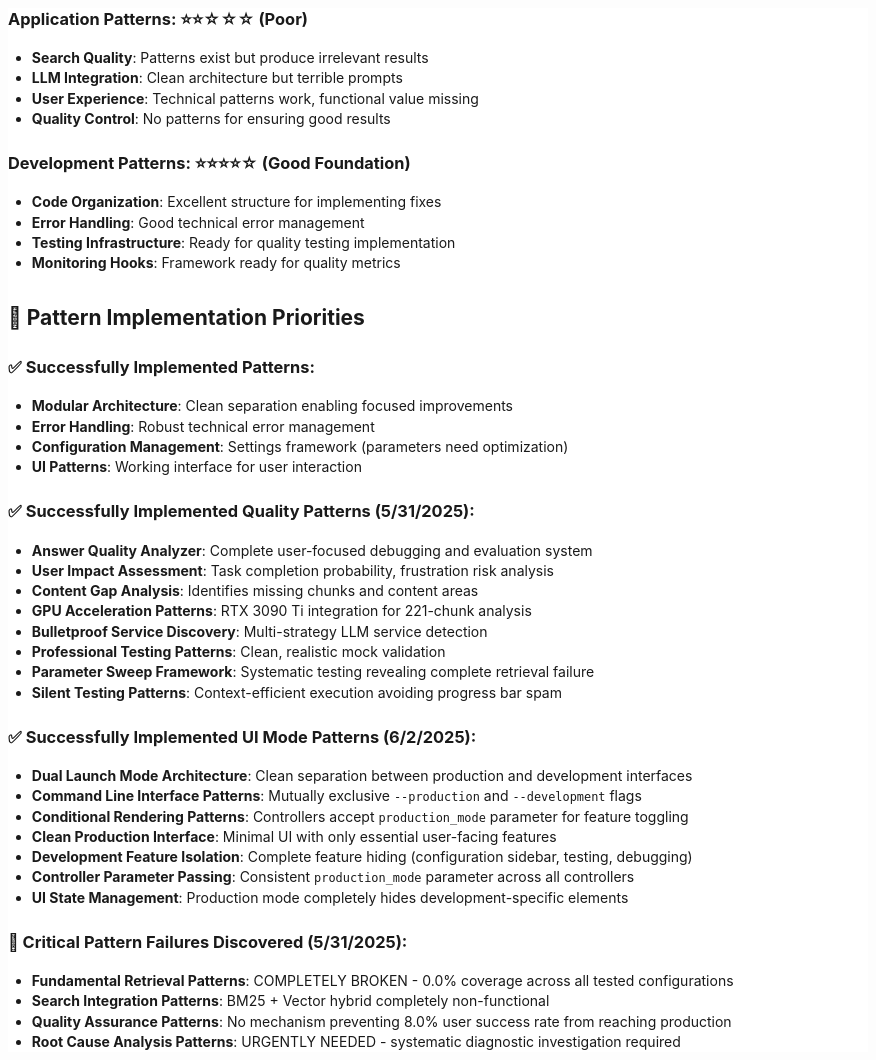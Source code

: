 ### **Application Patterns**: ⭐⭐☆☆☆ (Poor)
- **Search Quality**: Patterns exist but produce irrelevant results
- **LLM Integration**: Clean architecture but terrible prompts
- **User Experience**: Technical patterns work, functional value missing
- **Quality Control**: No patterns for ensuring good results

### **Development Patterns**: ⭐⭐⭐⭐☆ (Good Foundation)
- **Code Organization**: Excellent structure for implementing fixes
- **Error Handling**: Good technical error management
- **Testing Infrastructure**: Ready for quality testing implementation
- **Monitoring Hooks**: Framework ready for quality metrics

## 🚧 Pattern Implementation Priorities

### **✅ Successfully Implemented Patterns**:
- **Modular Architecture**: Clean separation enabling focused improvements
- **Error Handling**: Robust technical error management
- **Configuration Management**: Settings framework (parameters need optimization)
- **UI Patterns**: Working interface for user interaction

### **✅ Successfully Implemented Quality Patterns (5/31/2025)**:
- **Answer Quality Analyzer**: Complete user-focused debugging and evaluation system
- **User Impact Assessment**: Task completion probability, frustration risk analysis
- **Content Gap Analysis**: Identifies missing chunks and content areas
- **GPU Acceleration Patterns**: RTX 3090 Ti integration for 221-chunk analysis
- **Bulletproof Service Discovery**: Multi-strategy LLM service detection
- **Professional Testing Patterns**: Clean, realistic mock validation
- **Parameter Sweep Framework**: Systematic testing revealing complete retrieval failure
- **Silent Testing Patterns**: Context-efficient execution avoiding progress bar spam

### **✅ Successfully Implemented UI Mode Patterns (6/2/2025)**:
- **Dual Launch Mode Architecture**: Clean separation between production and development interfaces
- **Command Line Interface Patterns**: Mutually exclusive `--production` and `--development` flags
- **Conditional Rendering Patterns**: Controllers accept `production_mode` parameter for feature toggling
- **Clean Production Interface**: Minimal UI with only essential user-facing features
- **Development Feature Isolation**: Complete feature hiding (configuration sidebar, testing, debugging)
- **Controller Parameter Passing**: Consistent `production_mode` parameter across all controllers
- **UI State Management**: Production mode completely hides development-specific elements

### **🚨 Critical Pattern Failures Discovered (5/31/2025)**:
- **Fundamental Retrieval Patterns**: COMPLETELY BROKEN - 0.0% coverage across all tested configurations
- **Search Integration Patterns**: BM25 + Vector hybrid completely non-functional
- **Quality Assurance Patterns**: No mechanism preventing 8.0% user success rate from reaching production
- **Root Cause Analysis Patterns**: URGENTLY NEEDED - systematic diagnostic investigation required

